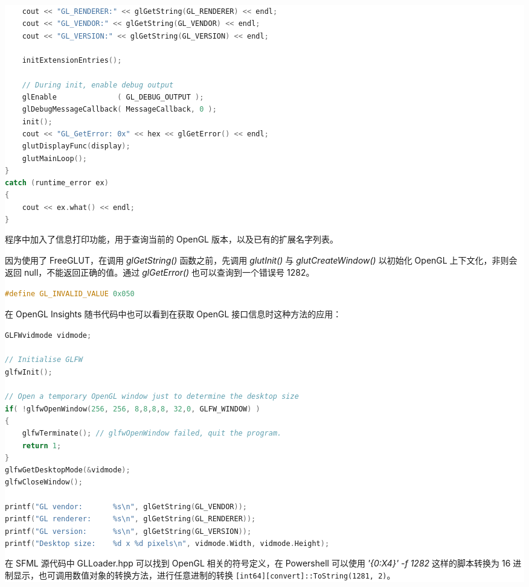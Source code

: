 ```cpp
    cout << "GL_RENDERER:" << glGetString(GL_RENDERER) << endl;
    cout << "GL_VENDOR:" << glGetString(GL_VENDOR) << endl;
    cout << "GL_VERSION:" << glGetString(GL_VERSION) << endl;

    initExtensionEntries();

    // During init, enable debug output
    glEnable              ( GL_DEBUG_OUTPUT );
    glDebugMessageCallback( MessageCallback, 0 );
    init();
    cout << "GL_GetError: 0x" << hex << glGetError() << endl;
    glutDisplayFunc(display);
    glutMainLoop();
}
catch (runtime_error ex)
{
    cout << ex.what() << endl;
}
```

程序中加入了信息打印功能，用于查询当前的 OpenGL 版本，以及已有的扩展名字列表。

因为使用了 FreeGLUT，在调用 *glGetString()* 函数之前，先调用 *glutInit()* 与 *glutCreateWindow()* 以初始化 OpenGL 上下文化，非则会返回 null，不能返回正确的值。通过 *glGetError()* 也可以查询到一个错误号 1282。

```cpp
#define GL_INVALID_VALUE 0x050
```

在 OpenGL Insights 随书代码中也可以看到在获取 OpenGL 接口信息时这种方法的应用：

```cpp
GLFWvidmode vidmode;

// Initialise GLFW
glfwInit();

// Open a temporary OpenGL window just to determine the desktop size
if( !glfwOpenWindow(256, 256, 8,8,8,8, 32,0, GLFW_WINDOW) )
{
    glfwTerminate(); // glfwOpenWindow failed, quit the program.
    return 1;
}
glfwGetDesktopMode(&vidmode);
glfwCloseWindow();

printf("GL vendor:       %s\n", glGetString(GL_VENDOR));
printf("GL renderer:     %s\n", glGetString(GL_RENDERER));
printf("GL version:      %s\n", glGetString(GL_VERSION));
printf("Desktop size:    %d x %d pixels\n", vidmode.Width, vidmode.Height);
```

在 SFML 源代码中 GLLoader.hpp 可以找到 OpenGL 相关的符号定义，在 Powershell 可以使用 *'{0:X4}' -f 1282* 这样的脚本转换为 16 进制显示，也可调用数值对象的转换方法，进行任意进制的转换 `[int64][convert]::ToString(1281, 2)`。
